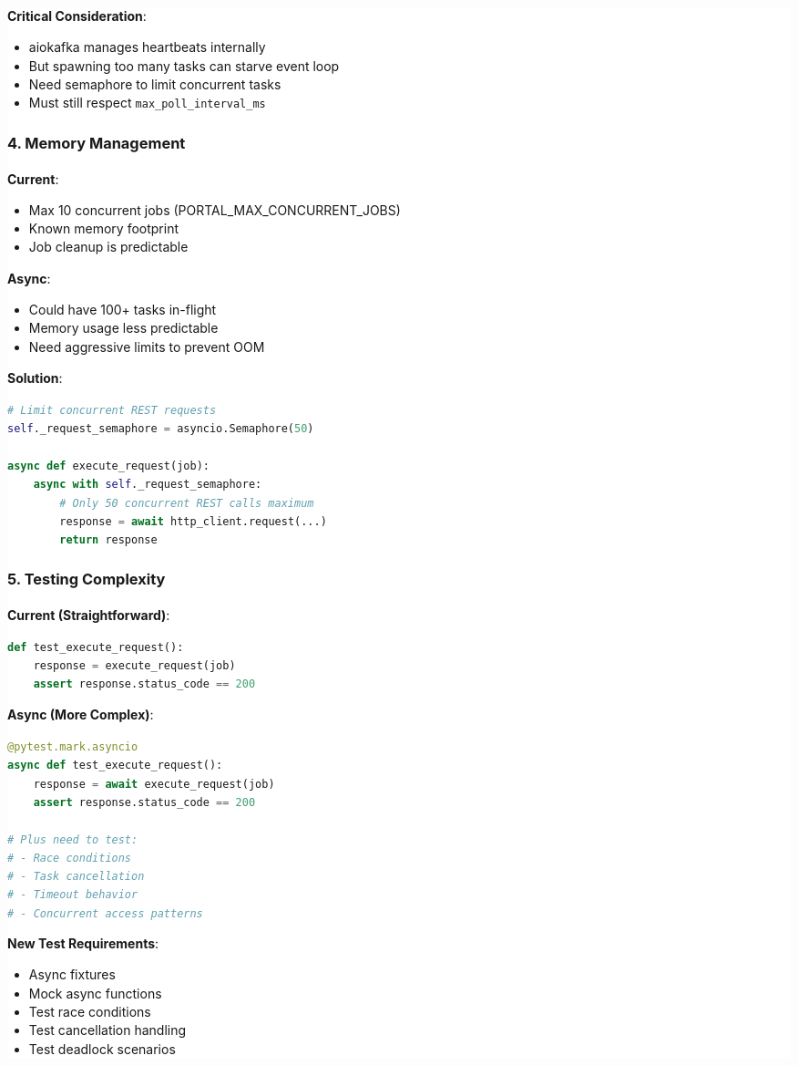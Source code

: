 **Critical Consideration**:
- aiokafka manages heartbeats internally
- But spawning too many tasks can starve event loop
- Need semaphore to limit concurrent tasks
- Must still respect `max_poll_interval_ms`

### 4. **Memory Management**

**Current**:
- Max 10 concurrent jobs (PORTAL_MAX_CONCURRENT_JOBS)
- Known memory footprint
- Job cleanup is predictable

**Async**:
- Could have 100+ tasks in-flight
- Memory usage less predictable
- Need aggressive limits to prevent OOM

**Solution**:
```python
# Limit concurrent REST requests
self._request_semaphore = asyncio.Semaphore(50)

async def execute_request(job):
    async with self._request_semaphore:
        # Only 50 concurrent REST calls maximum
        response = await http_client.request(...)
        return response
```

### 5. **Testing Complexity**

**Current (Straightforward)**:
```python
def test_execute_request():
    response = execute_request(job)
    assert response.status_code == 200
```

**Async (More Complex)**:
```python
@pytest.mark.asyncio
async def test_execute_request():
    response = await execute_request(job)
    assert response.status_code == 200

# Plus need to test:
# - Race conditions
# - Task cancellation
# - Timeout behavior
# - Concurrent access patterns
```

**New Test Requirements**:
- Async fixtures
- Mock async functions
- Test race conditions
- Test cancellation handling
- Test deadlock scenarios

